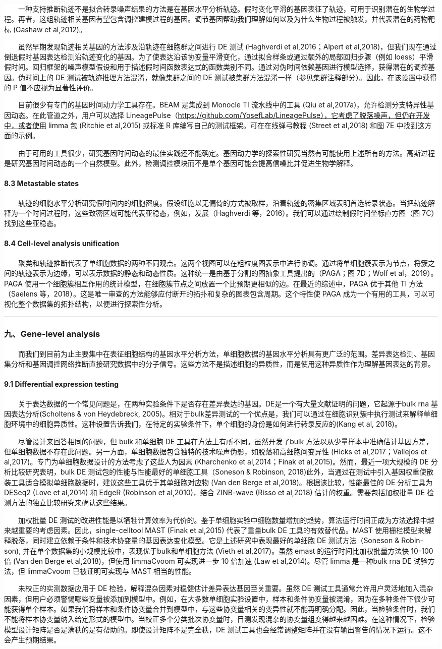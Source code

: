 &emsp;&emsp;一种支持推断轨迹不是拟合转录噪声结果的方法是在基因水平分析轨迹。假时变化平滑的基因表征了轨迹，可用于识别潜在的生物学过程。再者，这组轨迹相关基因有望包含调控建模过程的基因。调节基因帮助我们理解如何以及为什么生物过程被触发，并代表潜在的药物靶标 (Gashaw et al,2012)。

&emsp;&emsp;虽然早期发现轨迹相关基因的方法涉及沿轨迹在细胞群之间进行 DE 测试 (Haghverdi et al,2016；Alpert et al,2018)，但我们现在通过倒退假时基因表达检测沿轨迹变化的基因。为了使表达沿该协变量平滑变化，通过拟合样条或通过额外的局部回归步骤（例如 loess）平滑假时间。回归框架的噪声模型假设和用于描述假时间函数表达式的函数类别不同。通过对伪时间依赖基因进行模型选择，获得潜在的调控基因。伪时间上的 DE 测试被轨迹推理方法混淆，就像集群之间的 DE 测试被集群方法混淆一样（参见集群注释部分）。因此，在该设置中获得的 P 值不应视为显著性评价。

&emsp;&emsp;目前很少有专门的基因时间动力学工具存在。BEAM 是集成到 Monocle TI 流水线中的工具 (Qiu et al,2017a)，允许检测分支特异性基因动态。在此管道之外，用户可以选择 LineagePulse（https://github.com/YosefLab/LineagePulse），它考虑了脱落噪声，但仍在开发中，或者使用 limma 包 (Ritchie et al,2015) 或标准 R 库编写自己的测试框架。可在在线弹弓教程 (Street et al,2018) 和图 7E 中找到这方面的示例。

&emsp;&emsp;由于可用的工具很少，研究基因时间动态的最佳实践还不能确定。基因动力学的探索性研究当然有可能使用上述所有的方法。高斯过程是研究基因时间动态的一个自然模型。此外，检测调控模块而不是单个基因可能会提高信噪比并促进生物学解释。

#### 8.3 Metastable states

&emsp;&emsp;轨迹的细胞水平分析研究假时间内的细胞密度。假设细胞以无偏倚的方式被取样，沿着轨迹的密集区域表明首选转录状态。当把轨迹解释为一个时间过程时，这些致密区域可能代表亚稳态，例如，发展（Haghverdi 等，2016）。我们可以通过绘制假时间坐标直方图（图 7C）找到这些亚稳态。

#### 8.4 Cell-level analysis unification

&emsp;&emsp;聚类和轨迹推断代表了单细胞数据的两种不同观点。这两个视图可以在粗粒度图表示中进行协调。通过将单细胞簇表示为节点，将簇之间的轨迹表示为边缘，可以表示数据的静态和动态性质。这种统一是由基于分割的图抽象工具提出的（PAGA；图 7D；Wolf et al，2019）。PAGA 使用一个细胞簇相互作用的统计模型，在细胞簇节点之间放置一个比预期更相似的边。在最近的综述中，PAGA 优于其他 TI 方法（Saelens 等，2018）。这是唯一审查的方法能够应付断开的拓扑和复杂的图表包含周期。这个特性使 PAGA 成为一个有用的工具，可以可视化整个数据集的拓扑结构，以便进行探索性分析。

---

### 九、Gene-level analysis

&emsp;&emsp;而我们到目前为止主要集中在表征细胞结构的基因水平分析方法，单细胞数据的基因水平分析具有更广泛的范围。差异表达检测、基因集分析和基因调控网络推断直接研究数据中的分子信号。这些方法不是描述细胞的异质性，而是使用这种异质性作为理解基因表达的背景。

#### 9.1 Differential expression testing

&emsp;&emsp;关于表达数据的一个常见问题是，在两种实验条件下是否存在差异表达的基因。DE是一个有大量文献证明的问题，它起源于bulk rna 基因表达分析(Scholtens & von Heydebreck, 2005)。相对于bulk差异测试的一个优点是，我们可以通过在细胞识别簇中执行测试来解释单细胞环境中的细胞异质性。这种设置告诉我们，在特定的实验条件下，单个细胞的身份是如何进行转录反应的(Kang et al, 2018)。

&emsp;&emsp;尽管设计来回答相同的问题，但 bulk 和单细胞 DE 工具在方法上有所不同。虽然开发了bulk 方法以从少量样本中准确估计基因方差，但单细胞数据不存在此问题。另一方面，单细胞数据包含独特的技术噪声伪影，如脱落和高细胞间变异性 (Hicks et al,2017；Vallejos et al,2017)。专门为单细胞数据设计的方法考虑了这些人为因素 (Kharchenko et al,2014；Finak et al,2015)。然而，最近一项大规模的 DE 分析比较研究表明，bulk DE 测试包的性能与性能最好的单细胞工具（Soneson & Robinson, 2018)此外，当通过在测试中引入基因权重使散装工具适合模拟单细胞数据时，建议这些工具优于其单细胞对应物 (Van den Berge et al,2018)。根据该比较，性能最佳的 DE 分析工具为 DESeq2 (Love et al,2014) 和 EdgeR (Robinson et al,2010)，结合 ZINB-wave (Risso et al,2018) 估计的权重。需要包括加权批量 DE 检测方法的独立比较研究来确认这些结果。

&emsp;&emsp;加权批量 DE 测试的改进性能是以牺牲计算效率为代价的。鉴于单细胞实验中细胞数量增加的趋势，算法运行时间正成为方法选择中越来越重要的考虑因素。因此，single-celltool MAST (Finak et al,2015) 代表了重量bulk DE 工具的有效替代品。MAST 使用栅栏模型来解释脱落，同时建立依赖于条件和技术协变量的基因表达变化模型。它是上述研究中表现最好的单细胞 DE 测试方法（Soneson & Robin-
son), 并在单个数据集的小规模比较中，表现优于bulk和单细胞方法 (Vieth et al,2017)。虽然 emast 的运行时间比加权批量方法快 10-100 倍 (Van den Berge et al,2018)，但使用 limmaCvoom 可实现进一步 10 倍加速 (Law et al,2014)。尽管 limma 是一种bulk rna DE 试验方法，但 limmaCvoom 已被证明可实现与 MAST 相当的性能。

&emsp;&emsp;未校正的实测数据应用于 DE 检验，解释混杂因素对稳健估计差异表达基因至关重要。虽然 DE 测试工具通常允许用户灵活地加入混杂因素，但用户必须警惕哪些变量被添加到模型中。例如，在大多数单细胞实验设置中，样本和条件协变量被混淆，因为在多种条件下很少可能获得单个样本。如果我们将样本和条件协变量合并到模型中，与这些协变量相关的变异性就不能再明确分配。因此，当检验条件时，我们不能将样本协变量纳入给定形式的模型中。当校正多个分类批次协变量时，目测发现混杂的协变量组变得越来越困难。在这种情况下，检验模型设计矩阵是否是满秩的是有帮助的。即使设计矩阵不是完全秩，DE 测试工具也会经常调整矩阵并在没有输出警告的情况下运行。这不会产生预期结果。

